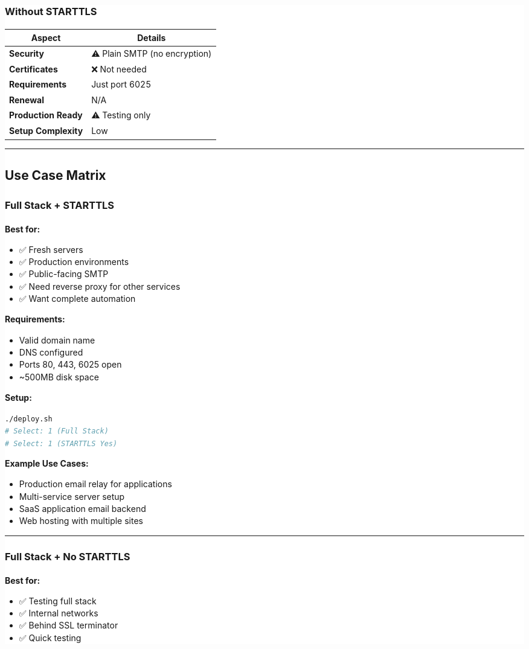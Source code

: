 ### Without STARTTLS

| Aspect | Details |
|--------|---------|
| **Security** | ⚠️ Plain SMTP (no encryption) |
| **Certificates** | ❌ Not needed |
| **Requirements** | Just port 6025 |
| **Renewal** | N/A |
| **Production Ready** | ⚠️ Testing only |
| **Setup Complexity** | Low |

---

## Use Case Matrix

### Full Stack + STARTTLS
**Best for:**
- ✅ Fresh servers
- ✅ Production environments
- ✅ Public-facing SMTP
- ✅ Need reverse proxy for other services
- ✅ Want complete automation

**Requirements:**
- Valid domain name
- DNS configured
- Ports 80, 443, 6025 open
- ~500MB disk space

**Setup:**
```bash
./deploy.sh
# Select: 1 (Full Stack)
# Select: 1 (STARTTLS Yes)
```

**Example Use Cases:**
- Production email relay for applications
- Multi-service server setup
- SaaS application email backend
- Web hosting with multiple sites

---

### Full Stack + No STARTTLS
**Best for:**
- ✅ Testing full stack
- ✅ Internal networks
- ✅ Behind SSL terminator
- ✅ Quick testing
